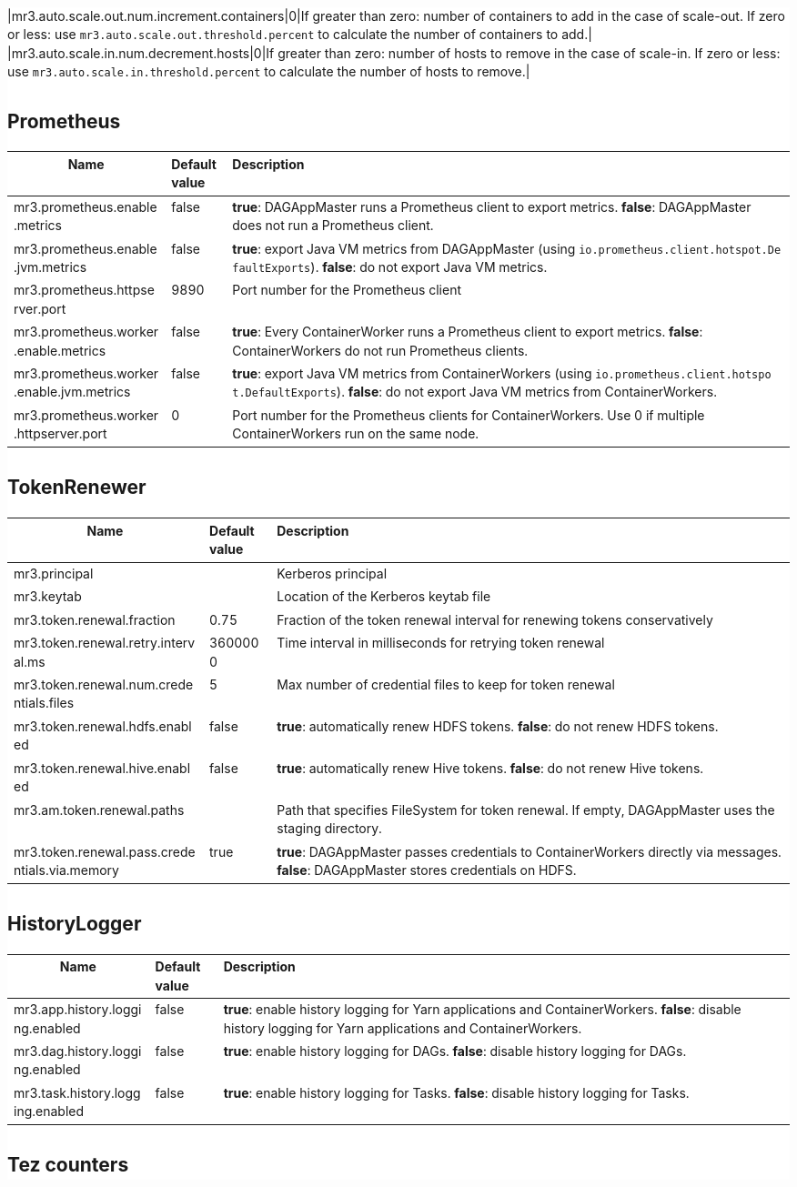 |mr3.auto.scale.out.num.increment.containers|0|If greater than zero: number of containers to add in the case of scale-out.  If zero or less: use `mr3.auto.scale.out.threshold.percent` to calculate the number of containers to add.|
|mr3.auto.scale.in.num.decrement.hosts|0|If greater than zero: number of hosts to remove in the case of scale-in.  If zero or less: use `mr3.auto.scale.in.threshold.percent` to calculate the number of hosts to remove.|

## Prometheus

|**Name**|**Default value**|Description|
|--------|:----------------|:----------|
|mr3.prometheus.enable.metrics|false|**true**: DAGAppMaster runs a Prometheus client to export metrics.  **false**: DAGAppMaster does not run a Prometheus client.|
|mr3.prometheus.enable.jvm.metrics|false|**true**: export Java VM metrics from DAGAppMaster (using `io.prometheus.client.hotspot.DefaultExports`). **false**: do not export Java VM metrics.|
|mr3.prometheus.httpserver.port|9890|Port number for the Prometheus client|
|mr3.prometheus.worker.enable.metrics|false|**true**: Every ContainerWorker runs a Prometheus client to export metrics.  **false**: ContainerWorkers do not run Prometheus clients.|
|mr3.prometheus.worker.enable.jvm.metrics|false|**true**: export Java VM metrics from ContainerWorkers (using `io.prometheus.client.hotspot.DefaultExports`). **false**: do not export Java VM metrics from ContainerWorkers.|
|mr3.prometheus.worker.httpserver.port|0|Port number for the Prometheus clients for ContainerWorkers. Use 0 if multiple ContainerWorkers run on the same node.|

## TokenRenewer

|**Name**|**Default value**|Description|
|--------|:----------------|:----------|
|mr3.principal||Kerberos principal|
|mr3.keytab||Location of the Kerberos keytab file|
|mr3.token.renewal.fraction|0.75|Fraction of the token renewal interval for renewing tokens conservatively|
|mr3.token.renewal.retry.interval.ms|3600000|Time interval in milliseconds for retrying token renewal|
|mr3.token.renewal.num.credentials.files|5|Max number of credential files to keep for token renewal|
|mr3.token.renewal.hdfs.enabled|false|**true**: automatically renew HDFS tokens.  **false**: do not renew HDFS tokens.|
|mr3.token.renewal.hive.enabled|false|**true**: automatically renew Hive tokens.  **false**: do not renew Hive tokens.|
|mr3.am.token.renewal.paths||Path that specifies FileSystem for token renewal. If empty, DAGAppMaster uses the staging directory.|
|mr3.token.renewal.pass.credentials.via.memory|true|**true**: DAGAppMaster passes credentials to ContainerWorkers directly via messages. **false**: DAGAppMaster stores credentials on HDFS.|

## HistoryLogger

|**Name**|**Default value**|Description|
|--------|:----------------|:----------|
|mr3.app.history.logging.enabled|false|**true**: enable history logging for Yarn applications and ContainerWorkers.  **false**: disable history logging for Yarn applications and ContainerWorkers.|
|mr3.dag.history.logging.enabled|false|**true**: enable history logging for DAGs.  **false**: disable history logging for DAGs.|
|mr3.task.history.logging.enabled|false|**true**: enable history logging for Tasks.  **false**: disable history logging for Tasks.|

## Tez counters
